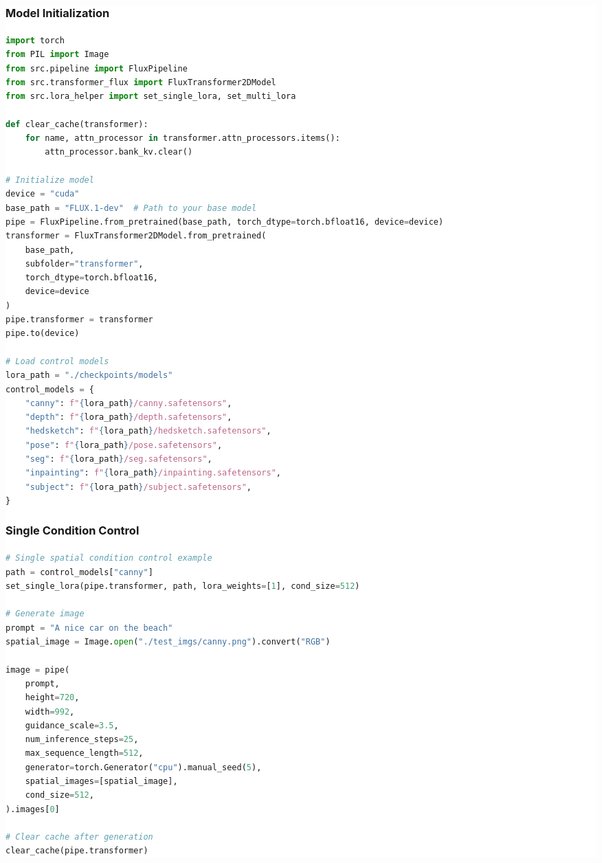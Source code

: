 ### Model Initialization

```python
import torch
from PIL import Image
from src.pipeline import FluxPipeline
from src.transformer_flux import FluxTransformer2DModel
from src.lora_helper import set_single_lora, set_multi_lora

def clear_cache(transformer):
    for name, attn_processor in transformer.attn_processors.items():
        attn_processor.bank_kv.clear()

# Initialize model
device = "cuda"
base_path = "FLUX.1-dev"  # Path to your base model
pipe = FluxPipeline.from_pretrained(base_path, torch_dtype=torch.bfloat16, device=device)
transformer = FluxTransformer2DModel.from_pretrained(
    base_path, 
    subfolder="transformer",
    torch_dtype=torch.bfloat16, 
    device=device
)
pipe.transformer = transformer
pipe.to(device)

# Load control models
lora_path = "./checkpoints/models"
control_models = {
    "canny": f"{lora_path}/canny.safetensors",
    "depth": f"{lora_path}/depth.safetensors",
    "hedsketch": f"{lora_path}/hedsketch.safetensors",
    "pose": f"{lora_path}/pose.safetensors",
    "seg": f"{lora_path}/seg.safetensors",
    "inpainting": f"{lora_path}/inpainting.safetensors",
    "subject": f"{lora_path}/subject.safetensors",
}
```

### Single Condition Control

```python
# Single spatial condition control example
path = control_models["canny"]
set_single_lora(pipe.transformer, path, lora_weights=[1], cond_size=512)

# Generate image
prompt = "A nice car on the beach"
spatial_image = Image.open("./test_imgs/canny.png").convert("RGB")

image = pipe(
    prompt,
    height=720,
    width=992,
    guidance_scale=3.5,
    num_inference_steps=25,
    max_sequence_length=512,
    generator=torch.Generator("cpu").manual_seed(5),
    spatial_images=[spatial_image],
    cond_size=512,
).images[0]

# Clear cache after generation
clear_cache(pipe.transformer)
```